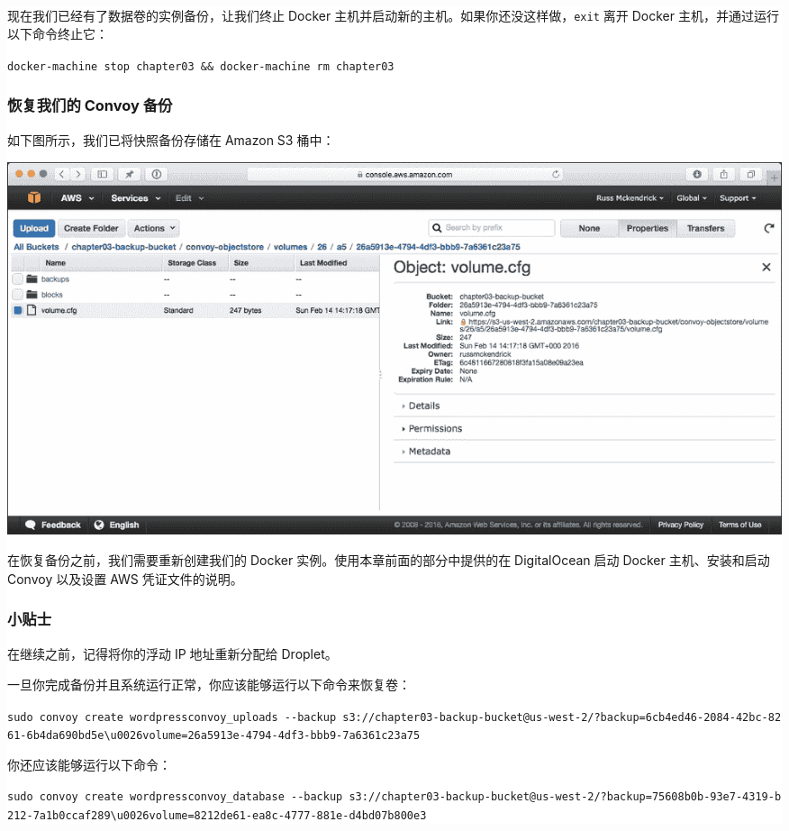 现在我们已经有了数据卷的实例备份，让我们终止 Docker 主机并启动新的主机。如果你还没这样做，`exit` 离开 Docker 主机，并通过运行以下命令终止它：

```
docker-machine stop chapter03 && docker-machine rm chapter03

```

### 恢复我们的 Convoy 备份

如下图所示，我们已将快照备份存储在 Amazon S3 桶中：

![恢复我们的 Convoy 备份](img/B05468_03_19.jpg)

在恢复备份之前，我们需要重新创建我们的 Docker 实例。使用本章前面的部分中提供的在 DigitalOcean 启动 Docker 主机、安装和启动 Convoy 以及设置 AWS 凭证文件的说明。

### 小贴士

在继续之前，记得将你的浮动 IP 地址重新分配给 Droplet。

一旦你完成备份并且系统运行正常，你应该能够运行以下命令来恢复卷：

```
sudo convoy create wordpressconvoy_uploads --backup s3://chapter03-backup-bucket@us-west-2/?backup=6cb4ed46-2084-42bc-8261-6b4da690bd5e\u0026volume=26a5913e-4794-4df3-bbb9-7a6361c23a75 

```

你还应该能够运行以下命令：

```
sudo convoy create wordpressconvoy_database --backup s3://chapter03-backup-bucket@us-west-2/?backup=75608b0b-93e7-4319-b212-7a1b0ccaf289\u0026volume=8212de61-ea8c-4777-881e-d4bd07b800e3

```
